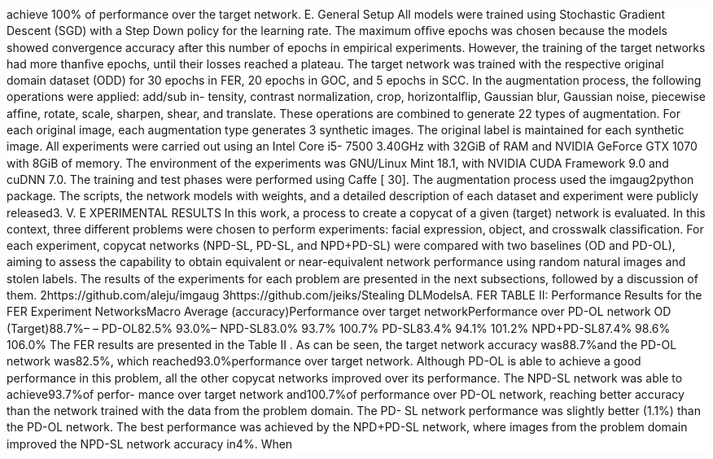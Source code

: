 achieve 100% of performance over the target network.
E. General Setup
All models were trained using Stochastic Gradient Descent
(SGD) with a Step Down policy for the learning rate. The
maximum ofﬁve epochs was chosen because the models
showed convergence accuracy after this number of epochs
in empirical experiments. However, the training of the target
networks had more thanﬁve epochs, until their losses reached
a plateau. The target network was trained with the respective
original domain dataset (ODD) for 30 epochs in FER, 20
epochs in GOC, and 5 epochs in SCC. In the augmentation
process, the following operations were applied: add/sub in-
tensity, contrast normalization, crop, horizontalﬂip, Gaussian
blur, Gaussian noise, piecewise afﬁne, rotate, scale, sharpen,
shear, and translate. These operations are combined to generate
22 types of augmentation. For each original image, each
augmentation type generates 3 synthetic images. The original
label is maintained for each synthetic image.
All experiments were carried out using an Intel Core i5-
7500 3.40GHz with 32GiB of RAM and NVIDIA GeForce
GTX 1070 with 8GiB of memory. The environment of the
experiments was GNU/Linux Mint 18.1, with NVIDIA CUDA
Framework 9.0 and cuDNN 7.0. The training and test phases
were performed using Caffe [ 30]. The augmentation process
used the imgaug2python package. The scripts, the network
models with weights, and a detailed description of each dataset
and experiment were publicly released3.
V. E XPERIMENTAL RESULTS
In this work, a process to create a copycat of a given (target)
network is evaluated. In this context, three different problems
were chosen to perform experiments: facial expression, object,
and crosswalk classiﬁcation. For each experiment, copycat
networks (NPD-SL, PD-SL, and NPD+PD-SL) were compared
with two baselines (OD and PD-OL), aiming to assess the
capability to obtain equivalent or near-equivalent network
performance using random natural images and stolen labels.
The results of the experiments for each problem are presented
in the next subsections, followed by a discussion of them.
2https://github.com/aleju/imgaug
3https://github.com/jeiks/Stealing DLModelsA. FER
TABLE II: Performance Results for the FER Experiment
NetworksMacro Average
(accuracy)Performance over
target networkPerformance over
PD-OL network
OD (Target)88.7%– –
PD-OL82.5% 93.0%–
NPD-SL83.0% 93.7% 100.7%
PD-SL83.4% 94.1% 101.2%
NPD+PD-SL87.4% 98.6% 106.0%
The FER results are presented in the Table II . As can be
seen, the target network accuracy was88.7%and the PD-OL
network was82.5%, which reached93.0%performance over
target network. Although PD-OL is able to achieve a good
performance in this problem, all the other copycat networks
improved over its performance.
The NPD-SL network was able to achieve93.7%of perfor-
mance over target network and100.7%of performance over
PD-OL network, reaching better accuracy than the network
trained with the data from the problem domain. The PD-
SL network performance was slightly better (1.1%) than
the PD-OL network. The best performance was achieved by
the NPD+PD-SL network, where images from the problem
domain improved the NPD-SL network accuracy in4%. When